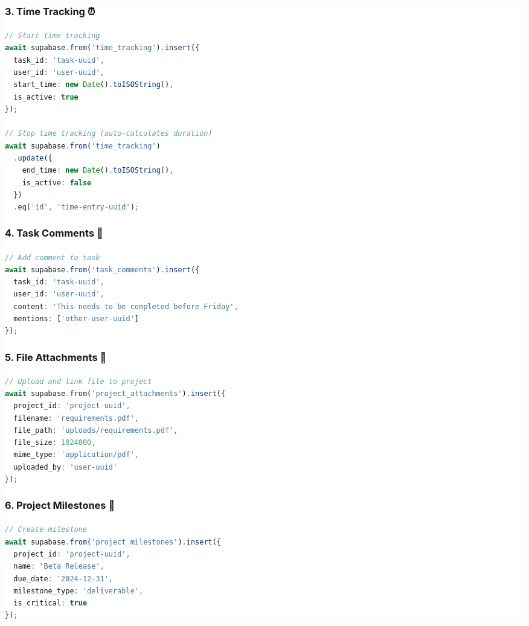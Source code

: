 ### **3. Time Tracking** ⏰
```typescript
// Start time tracking
await supabase.from('time_tracking').insert({
  task_id: 'task-uuid',
  user_id: 'user-uuid',
  start_time: new Date().toISOString(),
  is_active: true
});

// Stop time tracking (auto-calculates duration)
await supabase.from('time_tracking')
  .update({
    end_time: new Date().toISOString(),
    is_active: false
  })
  .eq('id', 'time-entry-uuid');
```

### **4. Task Comments** 💬
```typescript
// Add comment to task
await supabase.from('task_comments').insert({
  task_id: 'task-uuid',
  user_id: 'user-uuid',
  content: 'This needs to be completed before Friday',
  mentions: ['other-user-uuid']
});
```

### **5. File Attachments** 📎
```typescript
// Upload and link file to project
await supabase.from('project_attachments').insert({
  project_id: 'project-uuid',
  filename: 'requirements.pdf',
  file_path: 'uploads/requirements.pdf',
  file_size: 1024000,
  mime_type: 'application/pdf',
  uploaded_by: 'user-uuid'
});
```

### **6. Project Milestones** 🎯
```typescript
// Create milestone
await supabase.from('project_milestones').insert({
  project_id: 'project-uuid',
  name: 'Beta Release',
  due_date: '2024-12-31',
  milestone_type: 'deliverable',
  is_critical: true
});
```

